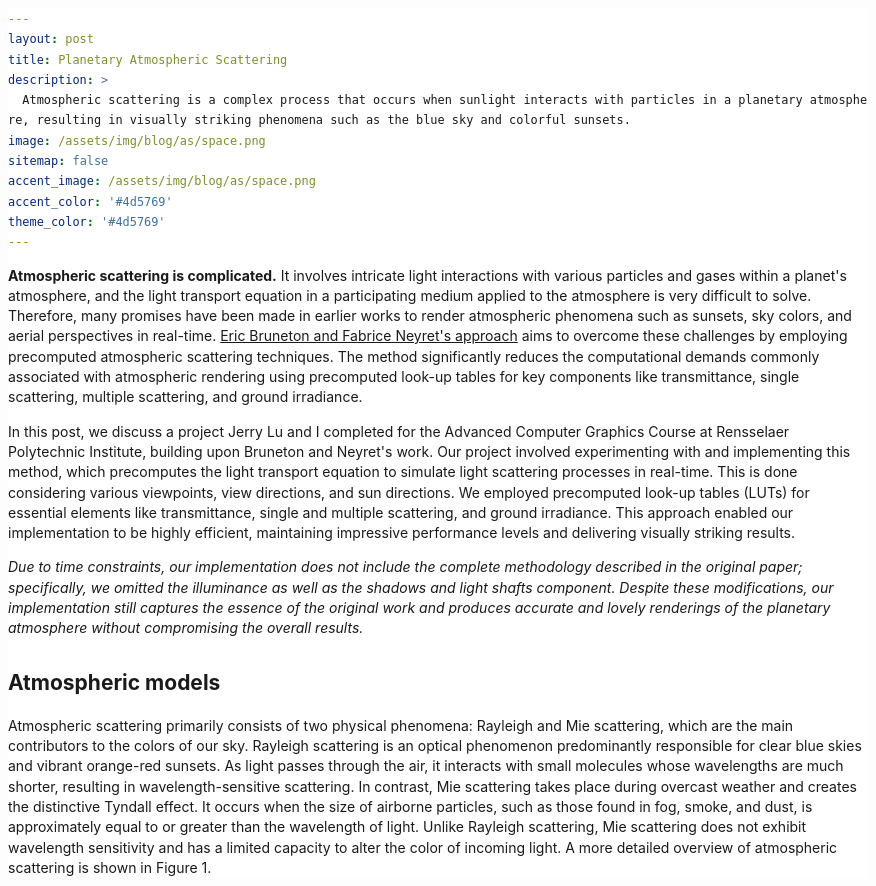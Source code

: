 ```yaml
---
layout: post
title: Planetary Atmospheric Scattering
description: >
  Atmospheric scattering is a complex process that occurs when sunlight interacts with particles in a planetary atmosphere, resulting in visually striking phenomena such as the blue sky and colorful sunsets.
image: /assets/img/blog/as/space.png
sitemap: false
accent_image: /assets/img/blog/as/space.png
accent_color: '#4d5769'
theme_color: '#4d5769'
---
```


**Atmospheric scattering is complicated.** It involves intricate light interactions with various particles and gases within a planet's atmosphere, and the light transport equation in a participating medium applied to the atmosphere is very difficult to solve. Therefore, many promises have been made in earlier works to render atmospheric phenomena such as sunsets, sky colors, and aerial perspectives in real-time. [Eric Bruneton and Fabrice Neyret's approach](https://github.com/ebruneton/precomputed_atmospheric_scattering?tab=readme-ov-file) aims to overcome these challenges by employing precomputed atmospheric scattering techniques. The method significantly reduces the computational demands commonly associated with atmospheric rendering using precomputed look-up tables for key components like transmittance, single scattering, multiple scattering, and ground irradiance.

In this post, we discuss a project Jerry Lu and I completed for the Advanced Computer Graphics Course at Rensselaer Polytechnic Institute, building upon Bruneton and Neyret's work. Our project involved experimenting with and implementing this method, which precomputes the light transport equation to simulate light scattering processes in real-time. This is done considering various viewpoints, view directions, and sun directions. We employed precomputed look-up tables (LUTs) for essential elements like transmittance, single and multiple scattering, and ground irradiance. This approach enabled our implementation to be highly efficient, maintaining impressive performance levels and delivering visually striking results.

_Due to time constraints, our implementation does not include the complete methodology described in the original paper; specifically, we omitted the illuminance as well as the shadows and light shafts component. Despite these modifications, our implementation still captures the essence of the original work and produces accurate and lovely renderings of the planetary atmosphere without compromising the overall results._


## Atmospheric models

Atmospheric scattering primarily consists of two physical phenomena: Rayleigh and Mie scattering, which are the main contributors to the colors of our sky. Rayleigh scattering is an optical phenomenon predominantly responsible for clear blue skies and vibrant orange-red sunsets. As light passes through the air, it interacts with small molecules whose wavelengths are much shorter, resulting in wavelength-sensitive scattering. In contrast, Mie scattering takes place during overcast weather and creates the distinctive Tyndall effect. It occurs when the size of airborne particles, such as those found in fog, smoke, and dust, is approximately equal to or greater than the wavelength of light. Unlike Rayleigh scattering, Mie scattering does not exhibit wavelength sensitivity and has a limited capacity to alter the color of incoming light. A more detailed overview of atmospheric scattering is shown in Figure 1.
